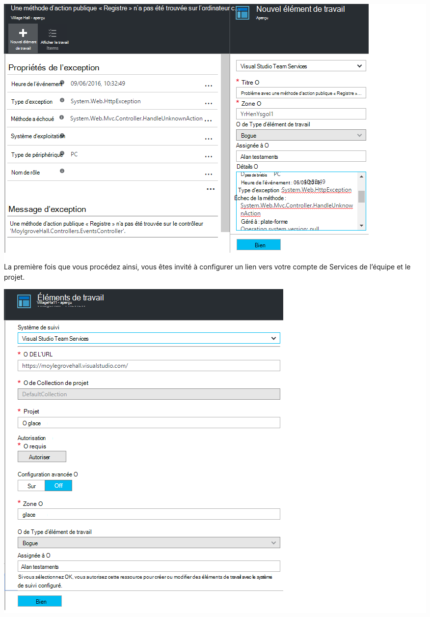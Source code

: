 ![Cliquez sur Nouvel élément de travail, modifiez les champs, puis cliquez sur OK.](./media/app-insights-diagnostic-search/42.png)

La première fois que vous procédez ainsi, vous êtes invité à configurer un lien vers votre compte de Services de l’équipe et le projet.

![Indiquez l’URL de votre serveur de Services de l’équipe et le nom du projet, puis cliquez sur Autoriser](./media/app-insights-diagnostic-search/41.png)